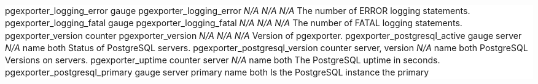   </tr>
  <tr>
    <td>pgexporter_logging_error</td>
    <td>gauge</td>
    <td>pgexporter_logging_error</td>
    <td><i>N/A</i></td>
    <td><i>N/A</i></td>
    <td><i>N/A</i></td>
    <td>The number of ERROR logging statements.</td>
  </tr>
  <tr>
    <td>pgexporter_logging_fatal</td>
    <td>gauge</td>
    <td>pgexporter_logging_fatal</td>
    <td><i>N/A</i></td>
    <td><i>N/A</i></td>
    <td><i>N/A</i></td>
    <td>The number of FATAL logging statements.</td>
  </tr>
  <tr>
    <td>pgexporter_version</td>
    <td>counter</td>
    <td>pgexporter_version</td>
    <td><i>N/A</i></td>
    <td><i>N/A</i></td>
    <td><i>N/A</i></td>
    <td>Version of pgexporter.</td>
  </tr>
  <tr>
    <td>pgexporter_postgresql_active</td>
    <td>gauge</td>
    <td>server</td>
    <td><i>N/A</i></td>
    <td>name</td>
    <td>both</td>
    <td>Status of PostgreSQL servers.</td>
  </tr>
  <tr>
    <td>pgexporter_postgresql_version</td>
    <td>counter</td>
    <td>server, version</td>
    <td><i>N/A</i></td>
    <td>name</td>
    <td>both</td>
    <td>PostgreSQL Versions on servers.</td>
  </tr>
  <tr>
    <td>pgexporter_uptime</td>
    <td>counter</td>
    <td>server</td>
    <td><i>N/A</i></td>
    <td>name</td>
    <td>both</td>
    <td>The PostgreSQL uptime in seconds.</td>
  </tr>
  <tr>
    <td>pgexporter_postgresql_primary</td>
    <td>gauge</td>
    <td>server</td>
    <td>primary</td>
    <td>name</td>
    <td>both</td>
    <td>Is the PostgreSQL instance the primary</td>
  </tr>